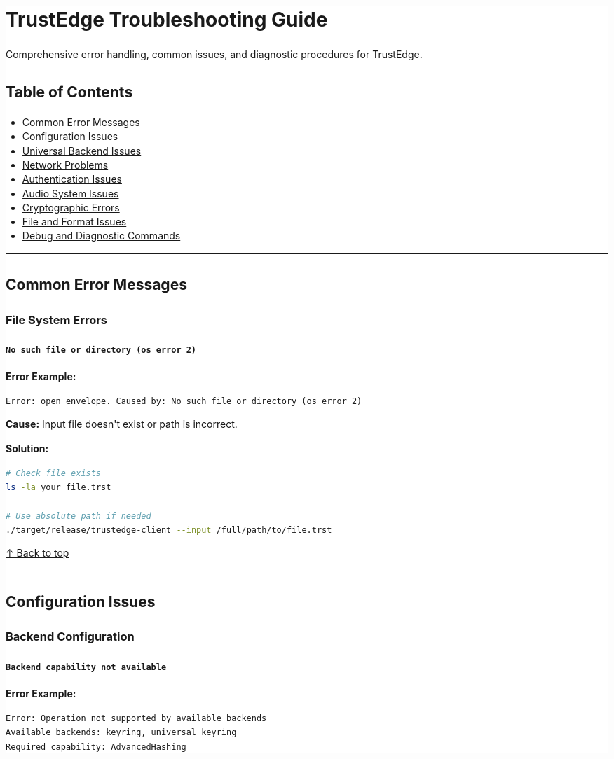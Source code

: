 

# TrustEdge Troubleshooting Guide

Comprehensive error handling, common issues, and diagnostic procedures for TrustEdge.

## Table of Contents
- [Common Error Messages](#common-error-messages)
- [Configuration Issues](#configuration-issues)
- [Universal Backend Issues](#universal-backend-issues)
- [Network Problems](#network-problems)
- [Authentication Issues](#authentication-issues)
- [Audio System Issues](#audio-system-issues)
- [Cryptographic Errors](#cryptographic-errors)
- [File and Format Issues](#file-and-format-issues)
- [Debug and Diagnostic Commands](#debug-and-diagnostic-commands)

---

## Common Error Messages

### File System Errors

#### `No such file or directory (os error 2)`
**Error Example:**
```
Error: open envelope. Caused by: No such file or directory (os error 2)
```

**Cause:** Input file doesn't exist or path is incorrect.

**Solution:**
```bash
# Check file exists
ls -la your_file.trst

# Use absolute path if needed
./target/release/trustedge-client --input /full/path/to/file.trst
```

[↑ Back to top](#table-of-contents)

---

## Configuration Issues

### Backend Configuration

#### `Backend capability not available`
**Error Example:**
```
Error: Operation not supported by available backends
Available backends: keyring, universal_keyring
Required capability: AdvancedHashing
```

